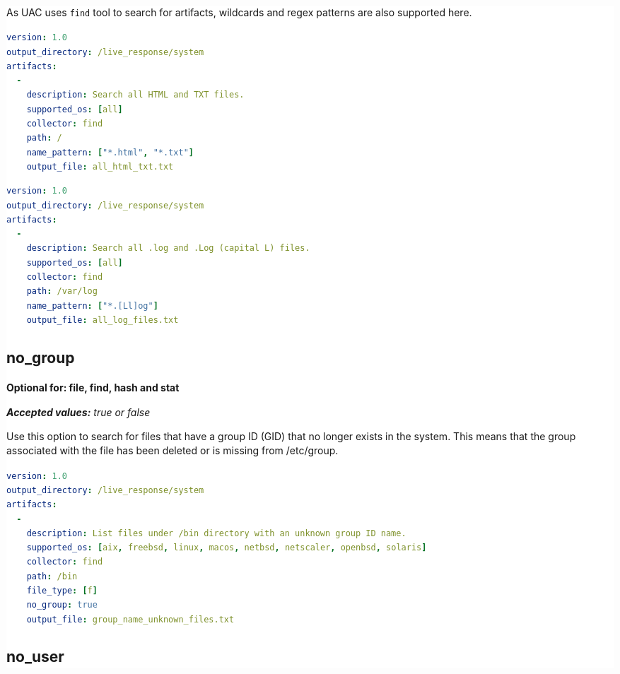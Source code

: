 As UAC uses ```find``` tool to search for artifacts, wildcards and regex patterns are also supported here.

```yaml
version: 1.0
output_directory: /live_response/system
artifacts:
  -
    description: Search all HTML and TXT files.
    supported_os: [all]
    collector: find
    path: /
    name_pattern: ["*.html", "*.txt"]
    output_file: all_html_txt.txt
```

```yaml
version: 1.0
output_directory: /live_response/system
artifacts:
  -
    description: Search all .log and .Log (capital L) files.
    supported_os: [all]
    collector: find
    path: /var/log
    name_pattern: ["*.[Ll]og"]
    output_file: all_log_files.txt
```

## no_group

**Optional for: file, find, hash and stat**

**_Accepted values:_** _true or false_

Use this option to search for files that have a group ID (GID) that no longer exists in the system. This means that the group associated with the file has been deleted or is missing from /etc/group.

```yaml
version: 1.0
output_directory: /live_response/system
artifacts:
  -
    description: List files under /bin directory with an unknown group ID name.
    supported_os: [aix, freebsd, linux, macos, netbsd, netscaler, openbsd, solaris]
    collector: find
    path: /bin
    file_type: [f]
    no_group: true
    output_file: group_name_unknown_files.txt
```

## no_user
